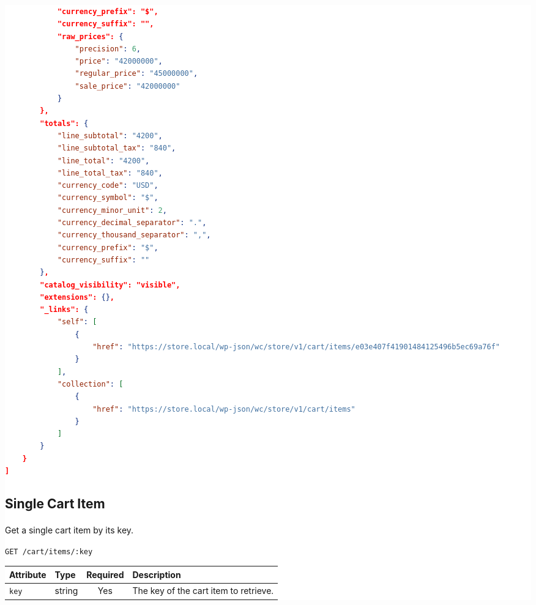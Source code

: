 ```json
			"currency_prefix": "$",
			"currency_suffix": "",
			"raw_prices": {
				"precision": 6,
				"price": "42000000",
				"regular_price": "45000000",
				"sale_price": "42000000"
			}
		},
		"totals": {
			"line_subtotal": "4200",
			"line_subtotal_tax": "840",
			"line_total": "4200",
			"line_total_tax": "840",
			"currency_code": "USD",
			"currency_symbol": "$",
			"currency_minor_unit": 2,
			"currency_decimal_separator": ".",
			"currency_thousand_separator": ",",
			"currency_prefix": "$",
			"currency_suffix": ""
		},
		"catalog_visibility": "visible",
		"extensions": {},
		"_links": {
			"self": [
				{
					"href": "https://store.local/wp-json/wc/store/v1/cart/items/e03e407f41901484125496b5ec69a76f"
				}
			],
			"collection": [
				{
					"href": "https://store.local/wp-json/wc/store/v1/cart/items"
				}
			]
		}
	}
]
```

## Single Cart Item

Get a single cart item by its key.

```http
GET /cart/items/:key
```

| Attribute | Type   | Required | Description                           |
| :-------- | :----- | :------: | :------------------------------------ |
| `key`     | string |   Yes    | The key of the cart item to retrieve. |
